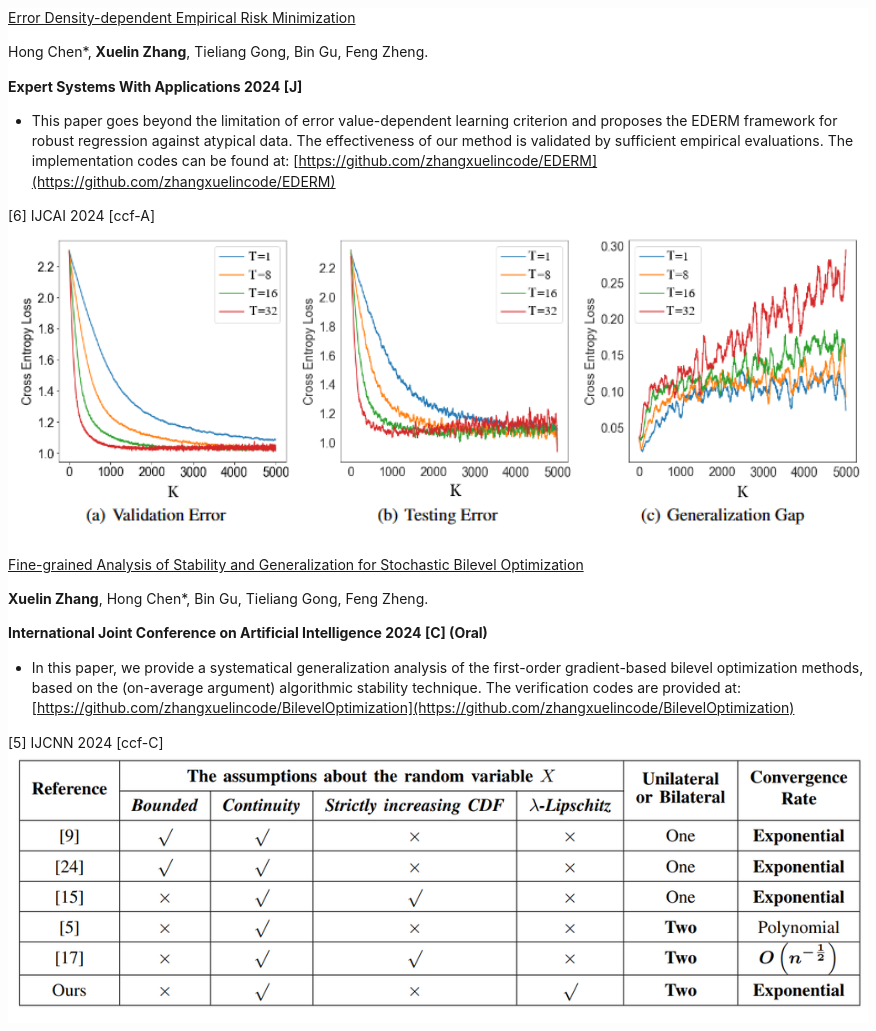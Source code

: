 [Error Density-dependent Empirical Risk Minimization](https://www.sciencedirect.com/science/article/pii/S0957417424011989)

Hong Chen*, **Xuelin Zhang**, Tieliang Gong, Bin Gu, Feng Zheng. 

**Expert Systems With Applications 2024 [J]**

- This paper goes beyond the limitation of error value-dependent learning criterion and proposes the EDERM framework for robust regression against atypical data. The effectiveness of our method is validated by sufficient empirical evaluations. The implementation codes can be found at: [https://github.com/zhangxuelincode/EDERM](https://github.com/zhangxuelincode/EDERM)
</div>
</div>


<div class='paper-box'><div class='paper-box-image'><div><div class="badge">[6] IJCAI 2024 [ccf-A]</div><img src='images/ijcai24.png' alt="sym" width="100%"></div></div>
<div class='paper-box-text' markdown="1">

[Fine-grained Analysis of Stability and Generalization for Stochastic Bilevel Optimization](https://www.ijcai.org/proceedings/2024/609)

**Xuelin Zhang**, Hong Chen*, Bin Gu, Tieliang Gong, Feng Zheng. 

**International Joint Conference on Artificial Intelligence 2024 [C] (Oral)**

- In this paper, we provide a systematical generalization analysis of the first-order gradient-based bilevel optimization methods, based on the (on-average argument) algorithmic stability technique. The verification codes are provided at: [https://github.com/zhangxuelincode/BilevelOptimization](https://github.com/zhangxuelincode/BilevelOptimization)
</div>
</div>

<div class='paper-box'><div class='paper-box-image'><div><div class="badge">[5] IJCNN 2024 [ccf-C]</div><img src='images/ijcnn24.png' alt="sym" width="100%"></div></div>
<div class='paper-box-text' markdown="1">
